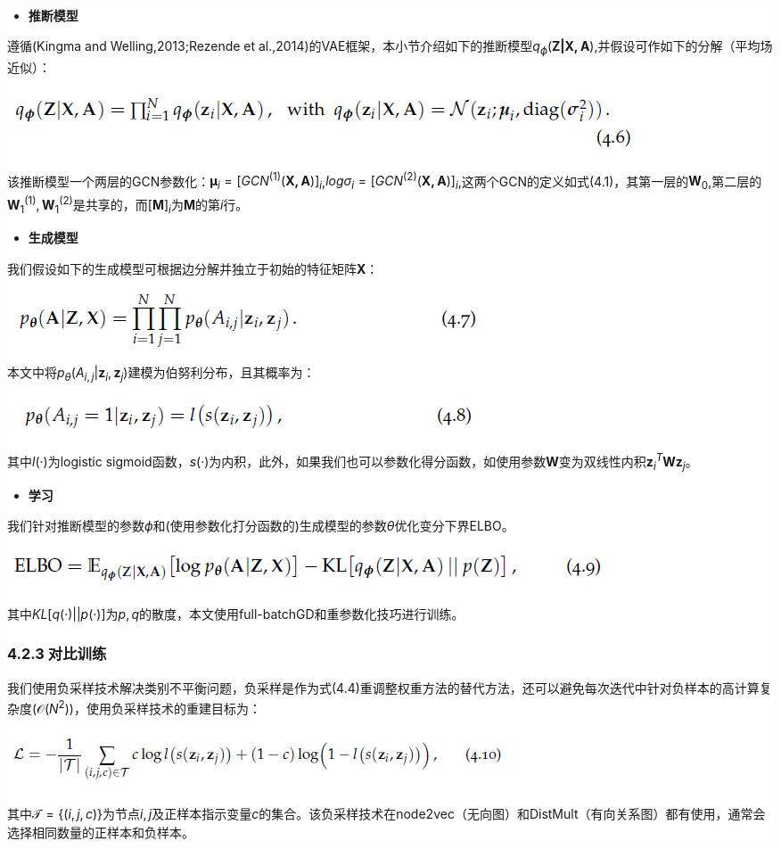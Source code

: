 * **推断模型**

遵循(Kingma and Welling,2013;Rezende et al.,2014)的VAE框架，本小节介绍如下的推断模型$q_{\phi}(\mathbf{Z|X,A})$,并假设可作如下的分解（平均场近似）：

![image-20201205212511751](image-20201205212511751.png)

该推断模型一个两层的GCN参数化：$\mathbf{\mu}_i=[GCN^{(1)}(\mathbf{X,A})]_i$,$log\sigma_i=[GCN^{(2)}(\mathbf{X,A})]_i$,这两个GCN的定义如式(4.1)，其第一层的$\mathbf{W}_0$,第二层的$\mathbf{W}_1^{(1)},\mathbf{W}_1^{(2)}$是共享的，而$[\mathbf{M}]_i$为$\mathbf{M}$的第$i$行。

* **生成模型**

我们假设如下的生成模型可根据边分解并独立于初始的特征矩阵$\mathbf{X}$：

![image-20201205223638289](image-20201205223638289.png)

 本文中将$p_{\theta}(A_{i,j}|\mathbf{z}_i,\mathbf{z}_j)$建模为伯努利分布，且其概率为：

![image-20201205224432165](image-20201205224432165.png)

其中$l(·)$为logistic sigmoid函数，$s(·)$为内积，此外，如果我们也可以参数化得分函数，如使用参数$\mathbf{W}$变为双线性内积$\mathbf{z}_i^T\mathbf{Wz}_j$。

* **学习**

我们针对推断模型的参数$\phi$和(使用参数化打分函数的)生成模型的参数$\theta$优化变分下界ELBO。

![image-20201205224955517](image-20201205224955517.png)

其中$KL[q(·)||p(·)]$为$p,q$的散度，本文使用full-batchGD和重参数化技巧进行训练。

### 4.2.3 对比训练

我们使用负采样技术解决类别不平衡问题，负采样是作为式(4.4)重调整权重方法的替代方法，还可以避免每次迭代中针对负样本的高计算复杂度($\mathcal{O}(N^2)$)，使用负采样技术的重建目标为：

![image-20201206160107829](image-20201206160107829.png)

其中$\mathcal{T}=\{(i,j,c)\}$为节点$i,j$及正样本指示变量$c$的集合。该负采样技术在node2vec（无向图）和DistMult（有向关系图）都有使用，通常会选择相同数量的正样本和负样本。
